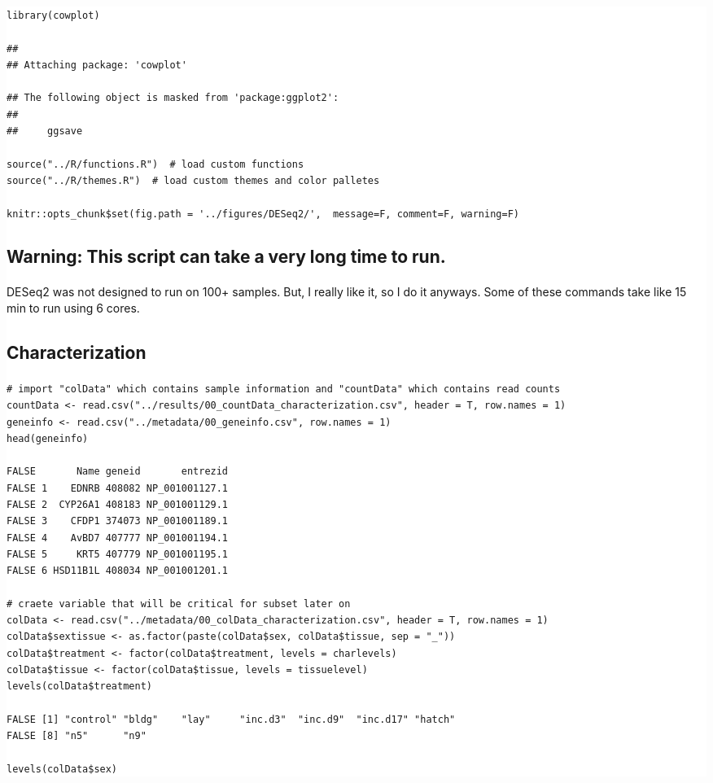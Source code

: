     library(cowplot)

    ## 
    ## Attaching package: 'cowplot'

    ## The following object is masked from 'package:ggplot2':
    ## 
    ##     ggsave

    source("../R/functions.R")  # load custom functions 
    source("../R/themes.R")  # load custom themes and color palletes

    knitr::opts_chunk$set(fig.path = '../figures/DESeq2/',  message=F, comment=F, warning=F)

Warning: This script can take a very long time to run.
------------------------------------------------------

DESeq2 was not designed to run on 100+ samples. But, I really like it,
so I do it anyways. Some of these commands take like 15 min to run using
6 cores.

Characterization
----------------

    # import "colData" which contains sample information and "countData" which contains read counts
    countData <- read.csv("../results/00_countData_characterization.csv", header = T, row.names = 1)
    geneinfo <- read.csv("../metadata/00_geneinfo.csv", row.names = 1)
    head(geneinfo)

    FALSE       Name geneid       entrezid
    FALSE 1    EDNRB 408082 NP_001001127.1
    FALSE 2  CYP26A1 408183 NP_001001129.1
    FALSE 3    CFDP1 374073 NP_001001189.1
    FALSE 4    AvBD7 407777 NP_001001194.1
    FALSE 5     KRT5 407779 NP_001001195.1
    FALSE 6 HSD11B1L 408034 NP_001001201.1

    # craete variable that will be critical for subset later on
    colData <- read.csv("../metadata/00_colData_characterization.csv", header = T, row.names = 1)
    colData$sextissue <- as.factor(paste(colData$sex, colData$tissue, sep = "_"))
    colData$treatment <- factor(colData$treatment, levels = charlevels)
    colData$tissue <- factor(colData$tissue, levels = tissuelevel)
    levels(colData$treatment)

    FALSE [1] "control" "bldg"    "lay"     "inc.d3"  "inc.d9"  "inc.d17" "hatch"  
    FALSE [8] "n5"      "n9"

    levels(colData$sex)
